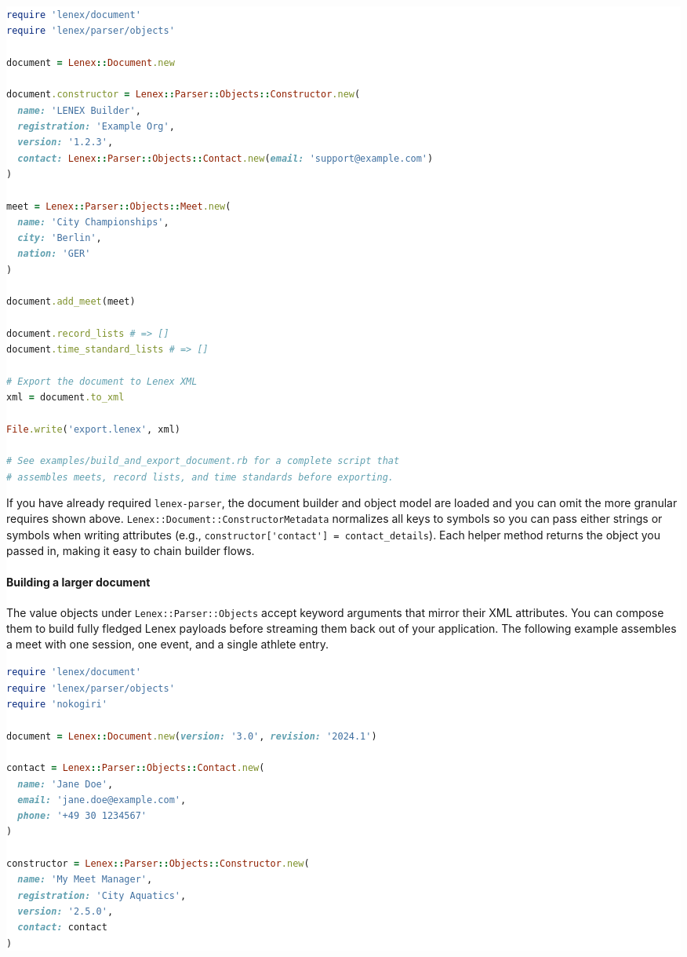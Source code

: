 ```ruby
require 'lenex/document'
require 'lenex/parser/objects'

document = Lenex::Document.new

document.constructor = Lenex::Parser::Objects::Constructor.new(
  name: 'LENEX Builder',
  registration: 'Example Org',
  version: '1.2.3',
  contact: Lenex::Parser::Objects::Contact.new(email: 'support@example.com')
)

meet = Lenex::Parser::Objects::Meet.new(
  name: 'City Championships',
  city: 'Berlin',
  nation: 'GER'
)

document.add_meet(meet)

document.record_lists # => []
document.time_standard_lists # => []

# Export the document to Lenex XML
xml = document.to_xml

File.write('export.lenex', xml)

# See examples/build_and_export_document.rb for a complete script that
# assembles meets, record lists, and time standards before exporting.
```

If you have already required `lenex-parser`, the document builder and object model are loaded and you can omit the more granular requires shown above. `Lenex::Document::ConstructorMetadata` normalizes all keys to symbols so you can pass either strings or symbols when writing attributes (e.g., `constructor['contact'] = contact_details`). Each helper method returns the object you passed in, making it easy to chain builder flows.

#### Building a larger document

The value objects under `Lenex::Parser::Objects` accept keyword arguments that
mirror their XML attributes. You can compose them to build fully fledged Lenex
payloads before streaming them back out of your application. The following
example assembles a meet with one session, one event, and a single athlete
entry.

```ruby
require 'lenex/document'
require 'lenex/parser/objects'
require 'nokogiri'

document = Lenex::Document.new(version: '3.0', revision: '2024.1')

contact = Lenex::Parser::Objects::Contact.new(
  name: 'Jane Doe',
  email: 'jane.doe@example.com',
  phone: '+49 30 1234567'
)

constructor = Lenex::Parser::Objects::Constructor.new(
  name: 'My Meet Manager',
  registration: 'City Aquatics',
  version: '2.5.0',
  contact: contact
)
```